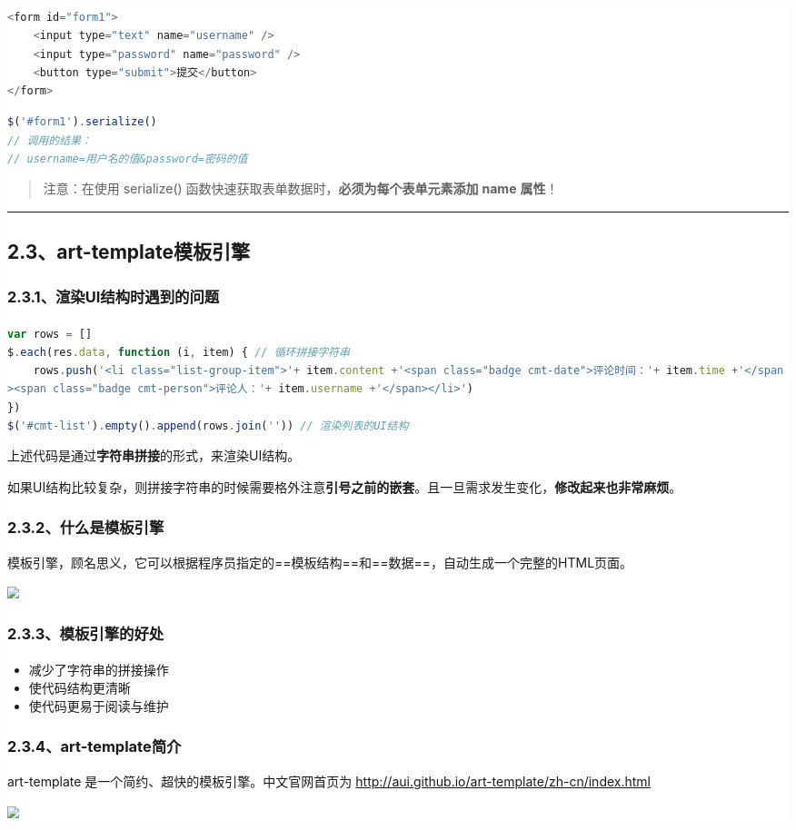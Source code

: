 ~~~javascript
<form id="form1">
    <input type="text" name="username" />
    <input type="password" name="password" />
    <button type="submit">提交</button>
</form>
~~~

~~~javascript
$('#form1').serialize()
// 调用的结果：
// username=用户名的值&password=密码的值
~~~

> 注意：在使用 serialize() 函数快速获取表单数据时，**必须为每个表单元素添加** **name** **属性**！

---



## 2.3、art-template模板引擎

### 2.3.1、渲染UI结构时遇到的问题

~~~javascript
var rows = []
$.each(res.data, function (i, item) { // 循环拼接字符串
    rows.push('<li class="list-group-item">'+ item.content +'<span class="badge cmt-date">评论时间：'+ item.time +'</span><span class="badge cmt-person">评论人：'+ item.username +'</span></li>')
})
$('#cmt-list').empty().append(rows.join('')) // 渲染列表的UI结构
~~~

上述代码是通过**字符串拼接**的形式，来渲染UI结构。

如果UI结构比较复杂，则拼接字符串的时候需要格外注意**引号之前的嵌套**。且一旦需求发生变化，**修改起来也非常麻烦**。

### 2.3.2、什么是模板引擎

模板引擎，顾名思义，它可以根据程序员指定的==模板结构==和==数据==，自动生成一个完整的HTML页面。

<img src="E:\笔记\图片\微信截图_20221212151027.png" style="zoom:80%;" />

### 2.3.3、模板引擎的好处

- 减少了字符串的拼接操作
- 使代码结构更清晰
- 使代码更易于阅读与维护

### 2.3.4、art-template简介

art-template 是一个简约、超快的模板引擎。中文官网首页为 http://aui.github.io/art-template/zh-cn/index.html

<img src="E:\笔记\图片\微信截图_20221212151739.png" style="zoom:80%;" />
